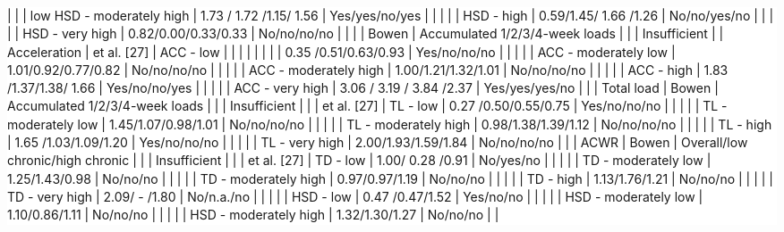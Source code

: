 |                                            |                                            | low HSD - moderately high                  | 1.73 / 1.72 /1.15/ 1.56             | Yes/yes/no/yes            |                           |
|                                            |                                            | HSD - high                                 | 0.59/1.45/ 1.66 /1.26               | No/no/yes/no              |                           |
|                                            |                                            | HSD - very high                            | 0.82/0.00/0.33/0.33                 | No/no/no/no               |                           |
|                                            | Bowen                                      | Accumulated 1/2/3/4-week loads             |                                     |                           | Insufficient              |
| Acceleration                               | et al. [27]                                | ACC - low                                  |                                     |                           |                           |
|                                            |                                            |                                            | 0.35 /0.51/0.63/0.93                | Yes/no/no/no              |                           |
|                                            |                                            | ACC - moderately low                       | 1.01/0.92/0.77/0.82                 | No/no/no/no               |                           |
|                                            |                                            | ACC - moderately high                      | 1.00/1.21/1.32/1.01                 | No/no/no/no               |                           |
|                                            |                                            | ACC - high                                 | 1.83 /1.37/1.38/ 1.66               | Yes/no/no/yes             |                           |
|                                            |                                            | ACC - very high                            | 3.06 / 3.19 / 3.84 /2.37            | Yes/yes/yes/no            |                           |
| Total load                                 | Bowen                                      | Accumulated 1/2/3/4-week loads             |                                     |                           | Insufficient              |
|                                            | et al. [27]                                | TL - low                                   | 0.27 /0.50/0.55/0.75                | Yes/no/no/no              |                           |
|                                            |                                            | TL - moderately low                        | 1.45/1.07/0.98/1.01                 | No/no/no/no               |                           |
|                                            |                                            | TL - moderately high                       | 0.98/1.38/1.39/1.12                 | No/no/no/no               |                           |
|                                            |                                            | TL - high                                  | 1.65 /1.03/1.09/1.20                | Yes/no/no/no              |                           |
|                                            |                                            | TL - very high                             | 2.00/1.93/1.59/1.84                 | No/no/no/no               |                           |
| ACWR                                       | Bowen                                      | Overall/low chronic/high chronic           |                                     |                           | Insufficient              |
|                                            | et al. [27]                                | TD - low                                   | 1.00/ 0.28 /0.91                    | No/yes/no                 |                           |
|                                            |                                            | TD - moderately low                        | 1.25/1.43/0.98                      | No/no/no                  |                           |
|                                            |                                            | TD - moderately high                       | 0.97/0.97/1.19                      | No/no/no                  |                           |
|                                            |                                            | TD - high                                  | 1.13/1.76/1.21                      | No/no/no                  |                           |
|                                            |                                            | TD - very high                             | 2.09/ - /1.80                       | No/n.a./no                |                           |
|                                            |                                            | HSD - low                                  | 0.47 /0.47/1.52                     | Yes/no/no                 |                           |
|                                            |                                            | HSD - moderately low                       | 1.10/0.86/1.11                      | No/no/no                  |                           |
|                                            |                                            | HSD - moderately high                      | 1.32/1.30/1.27                      | No/no/no                  |                           |